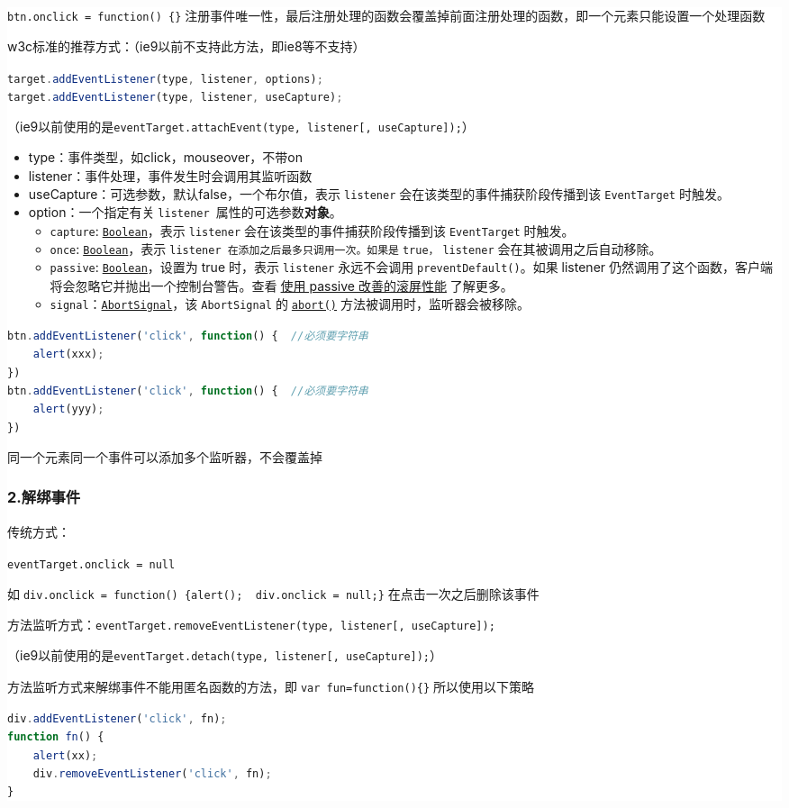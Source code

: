 `btn.onclick = function() {}`  注册事件唯一性，最后注册处理的函数会覆盖掉前面注册处理的函数，即一个元素只能设置一个处理函数

w3c标准的推荐方式：（ie9以前不支持此方法，即ie8等不支持）

```js
target.addEventListener(type, listener, options);
target.addEventListener(type, listener, useCapture);
```

（ie9以前使用的是`eventTarget.attachEvent(type, listener[, useCapture]);`）

- type：事件类型，如click，mouseover，不带on
- listener：事件处理，事件发生时会调用其监听函数
- useCapture：可选参数，默认false，一个布尔值，表示 `listener` 会在该类型的事件捕获阶段传播到该 `EventTarget` 时触发。
- option：一个指定有关 `listener `属性的可选参数**对象**。
  - `capture`:  [`Boolean`](https://developer.mozilla.org/zh-CN/docs/Web/JavaScript/Reference/Global_Objects/Boolean)，表示 `listener` 会在该类型的事件捕获阶段传播到该 `EventTarget` 时触发。
  - `once`:  [`Boolean`](https://developer.mozilla.org/zh-CN/docs/Web/JavaScript/Reference/Global_Objects/Boolean)，表示 `listener 在添加之后最多只调用一次。如果是` `true，` `listener` 会在其被调用之后自动移除。
  - `passive`: [`Boolean`](https://developer.mozilla.org/zh-CN/docs/Web/JavaScript/Reference/Global_Objects/Boolean)，设置为 true 时，表示 `listener` 永远不会调用 `preventDefault()`。如果 listener 仍然调用了这个函数，客户端将会忽略它并抛出一个控制台警告。查看 [使用 passive 改善的滚屏性能](https://developer.mozilla.org/zh-CN/docs/Web/API/EventTarget/addEventListener#使用_passive_改善的滚屏性能) 了解更多。
  - `signal`：[`AbortSignal`](https://developer.mozilla.org/zh-CN/docs/Web/API/AbortSignal)，该 `AbortSignal` 的 [`abort()`](https://developer.mozilla.org/zh-CN/docs/Web/API/AbortController/abort) 方法被调用时，监听器会被移除。

```js
btn.addEventListener('click', function() {  //必须要字符串
	alert(xxx);
})
btn.addEventListener('click', function() {  //必须要字符串
	alert(yyy);
})
```

同一个元素同一个事件可以添加多个监听器，不会覆盖掉



### 2.解绑事件

传统方式：

`eventTarget.onclick = null` 

如 `div.onclick = function() {alert();  div.onclick = null;}`  在点击一次之后删除该事件

方法监听方式：`eventTarget.removeEventListener(type, listener[, useCapture]);`

（ie9以前使用的是`eventTarget.detach(type, listener[, useCapture]);`）

方法监听方式来解绑事件不能用匿名函数的方法，即 `var fun=function(){}` 所以使用以下策略

```js
div.addEventListener('click', fn);
function fn() {
	alert(xx);
	div.removeEventListener('click', fn);
}
```
